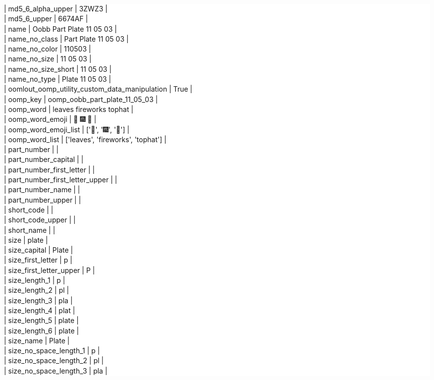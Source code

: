 | md5_6_alpha_upper | 3ZWZ3 |  
| md5_6_upper | 6674AF |  
| name | Oobb Part Plate 11 05 03 |  
| name_no_class | Part Plate 11 05 03 |  
| name_no_color | 110503 |  
| name_no_size | 11 05 03 |  
| name_no_size_short | 11 05 03 |  
| name_no_type | Plate 11 05 03 |  
| oomlout_oomp_utility_custom_data_manipulation | True |  
| oomp_key | oomp_oobb_part_plate_11_05_03 |  
| oomp_word | leaves fireworks tophat |  
| oomp_word_emoji | :leaves: :fireworks: :tophat: |  
| oomp_word_emoji_list | [':leaves:', ':fireworks:', ':tophat:'] |  
| oomp_word_list | ['leaves', 'fireworks', 'tophat'] |  
| part_number |  |  
| part_number_capital |  |  
| part_number_first_letter |  |  
| part_number_first_letter_upper |  |  
| part_number_name |  |  
| part_number_upper |  |  
| short_code |  |  
| short_code_upper |  |  
| short_name |  |  
| size | plate |  
| size_capital | Plate |  
| size_first_letter | p |  
| size_first_letter_upper | P |  
| size_length_1 | p |  
| size_length_2 | pl |  
| size_length_3 | pla |  
| size_length_4 | plat |  
| size_length_5 | plate |  
| size_length_6 | plate |  
| size_name | Plate |  
| size_no_space_length_1 | p |  
| size_no_space_length_2 | pl |  
| size_no_space_length_3 | pla |  